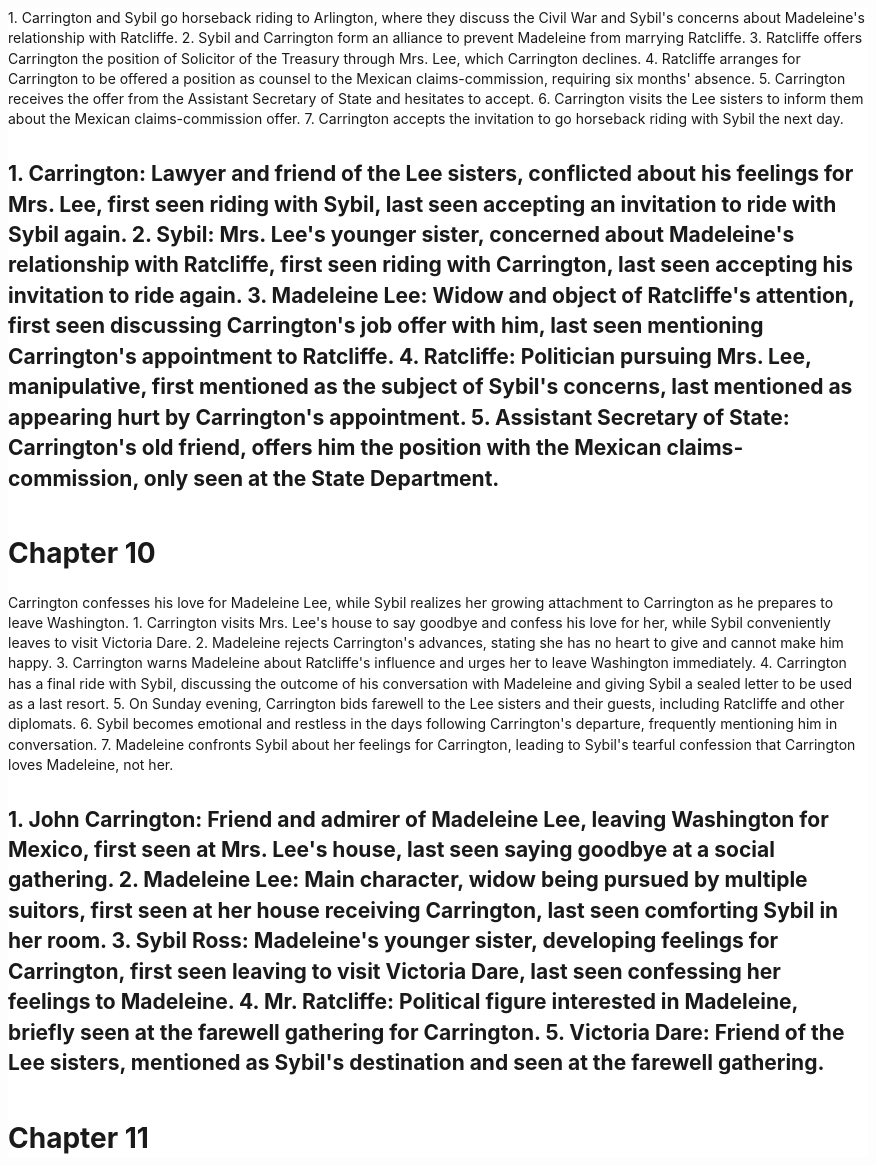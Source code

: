 <events>
1. Carrington and Sybil go horseback riding to Arlington, where they discuss the Civil War and Sybil's concerns about Madeleine's relationship with Ratcliffe.
2. Sybil and Carrington form an alliance to prevent Madeleine from marrying Ratcliffe.
3. Ratcliffe offers Carrington the position of Solicitor of the Treasury through Mrs. Lee, which Carrington declines.
4. Ratcliffe arranges for Carrington to be offered a position as counsel to the Mexican claims-commission, requiring six months' absence.
5. Carrington receives the offer from the Assistant Secretary of State and hesitates to accept.
6. Carrington visits the Lee sisters to inform them about the Mexican claims-commission offer.
7. Carrington accepts the invitation to go horseback riding with Sybil the next day.
</events>

<characters>1. Carrington: Lawyer and friend of the Lee sisters, conflicted about his feelings for Mrs. Lee, first seen riding with Sybil, last seen accepting an invitation to ride with Sybil again.
2. Sybil: Mrs. Lee's younger sister, concerned about Madeleine's relationship with Ratcliffe, first seen riding with Carrington, last seen accepting his invitation to ride again.
3. Madeleine Lee: Widow and object of Ratcliffe's attention, first seen discussing Carrington's job offer with him, last seen mentioning Carrington's appointment to Ratcliffe.
4. Ratcliffe: Politician pursuing Mrs. Lee, manipulative, first mentioned as the subject of Sybil's concerns, last mentioned as appearing hurt by Carrington's appointment.
5. Assistant Secretary of State: Carrington's old friend, offers him the position with the Mexican claims-commission, only seen at the State Department.</characters>
----------------
# Chapter 10
<synopsis>
Carrington confesses his love for Madeleine Lee, while Sybil realizes her growing attachment to Carrington as he prepares to leave Washington.
</synopsis>

<events>
1. Carrington visits Mrs. Lee's house to say goodbye and confess his love for her, while Sybil conveniently leaves to visit Victoria Dare.
2. Madeleine rejects Carrington's advances, stating she has no heart to give and cannot make him happy.
3. Carrington warns Madeleine about Ratcliffe's influence and urges her to leave Washington immediately.
4. Carrington has a final ride with Sybil, discussing the outcome of his conversation with Madeleine and giving Sybil a sealed letter to be used as a last resort.
5. On Sunday evening, Carrington bids farewell to the Lee sisters and their guests, including Ratcliffe and other diplomats.
6. Sybil becomes emotional and restless in the days following Carrington's departure, frequently mentioning him in conversation.
7. Madeleine confronts Sybil about her feelings for Carrington, leading to Sybil's tearful confession that Carrington loves Madeleine, not her.
</events>

<characters>1. John Carrington: Friend and admirer of Madeleine Lee, leaving Washington for Mexico, first seen at Mrs. Lee's house, last seen saying goodbye at a social gathering.
2. Madeleine Lee: Main character, widow being pursued by multiple suitors, first seen at her house receiving Carrington, last seen comforting Sybil in her room.
3. Sybil Ross: Madeleine's younger sister, developing feelings for Carrington, first seen leaving to visit Victoria Dare, last seen confessing her feelings to Madeleine.
4. Mr. Ratcliffe: Political figure interested in Madeleine, briefly seen at the farewell gathering for Carrington.
5. Victoria Dare: Friend of the Lee sisters, mentioned as Sybil's destination and seen at the farewell gathering.</characters>
----------------
# Chapter 11
<synopsis>